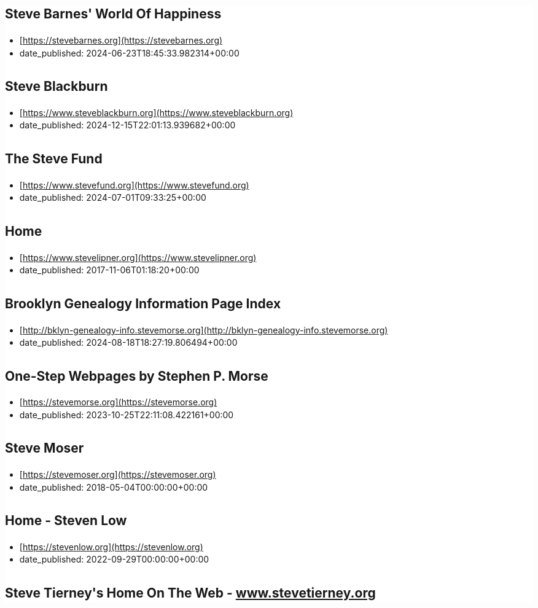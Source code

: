  ## Steve Barnes' World Of Happiness
 - [https://stevebarnes.org](https://stevebarnes.org)
 - date_published: 2024-06-23T18:45:33.982314+00:00

 ## Steve Blackburn
 - [https://www.steveblackburn.org](https://www.steveblackburn.org)
 - date_published: 2024-12-15T22:01:13.939682+00:00

 ## The Steve Fund
 - [https://www.stevefund.org](https://www.stevefund.org)
 - date_published: 2024-07-01T09:33:25+00:00

 ## Home
 - [https://www.stevelipner.org](https://www.stevelipner.org)
 - date_published: 2017-11-06T01:18:20+00:00

 ## Brooklyn Genealogy Information Page Index
 - [http://bklyn-genealogy-info.stevemorse.org](http://bklyn-genealogy-info.stevemorse.org)
 - date_published: 2024-08-18T18:27:19.806494+00:00

 ## One-Step Webpages by Stephen P. Morse
 - [https://stevemorse.org](https://stevemorse.org)
 - date_published: 2023-10-25T22:11:08.422161+00:00

 ## Steve Moser
 - [https://stevemoser.org](https://stevemoser.org)
 - date_published: 2018-05-04T00:00:00+00:00

 ## Home - Steven Low
 - [https://stevenlow.org](https://stevenlow.org)
 - date_published: 2022-09-29T00:00:00+00:00

 ## Steve Tierney's Home On The Web - www.stevetierney.org
